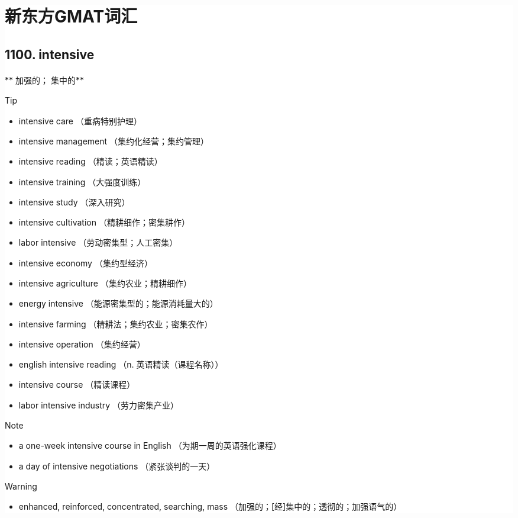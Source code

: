 # 新东方GMAT词汇

## 1100. intensive

** 加强的； 集中的**

> [!TIP]
>
> - intensive care （重病特别护理）
>
> - intensive management （集约化经营；集约管理）
>
> - intensive reading （精读；英语精读）
>
> - intensive training （大强度训练）
>
> - intensive study （深入研究）
>
> - intensive cultivation （精耕细作；密集耕作）
>
> - labor intensive （劳动密集型；人工密集）
>
> - intensive economy （集约型经济）
>
> - intensive agriculture （集约农业；精耕细作）
>
> - energy intensive （能源密集型的；能源消耗量大的）
>
> - intensive farming （精耕法；集约农业；密集农作）
>
> - intensive operation （集约经营）
>
> - english intensive reading （n. 英语精读（课程名称））
>
> - intensive course （精读课程）
>
> - labor intensive industry （劳力密集产业）
>

> [!NOTE]
>
> - a one-week intensive course in English （为期一周的英语强化课程）
>
> - a day of intensive negotiations （紧张谈判的一天）
>

> [!WARNING]
>
> - enhanced, reinforced, concentrated, searching, mass （加强的；[经]集中的；透彻的；加强语气的）
>
